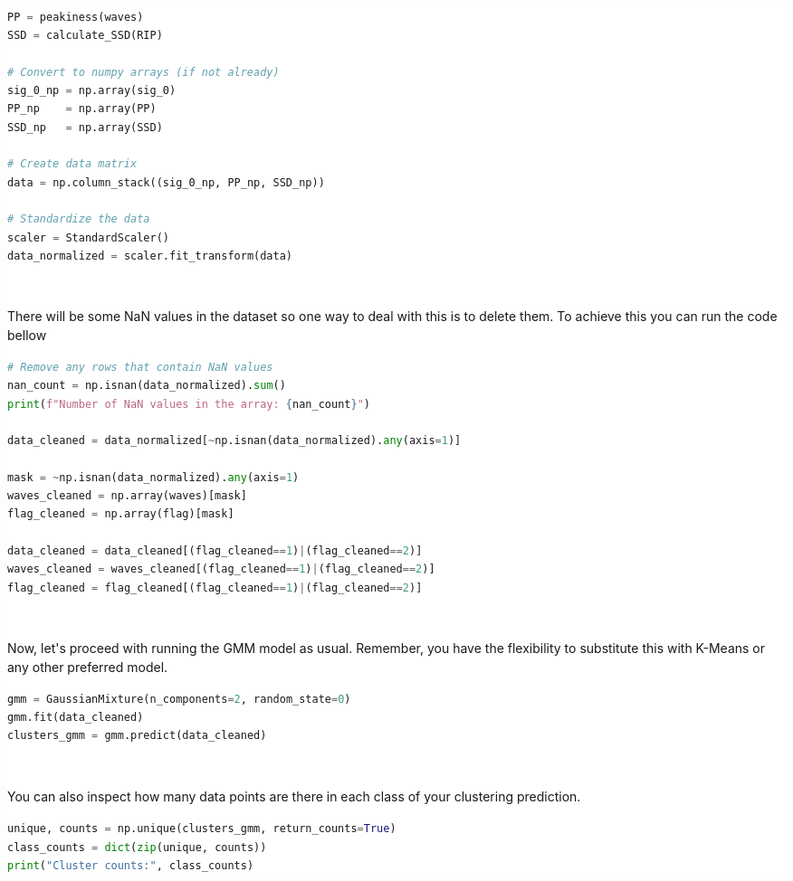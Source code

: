 ```python
PP = peakiness(waves)
SSD = calculate_SSD(RIP)

# Convert to numpy arrays (if not already)
sig_0_np = np.array(sig_0)
PP_np    = np.array(PP)
SSD_np   = np.array(SSD)

# Create data matrix
data = np.column_stack((sig_0_np, PP_np, SSD_np))

# Standardize the data
scaler = StandardScaler()
data_normalized = scaler.fit_transform(data)
```

<br> 

There will be some NaN values in the dataset so one way to deal with this is to delete them. To achieve this you can run the code bellow

```python
# Remove any rows that contain NaN values
nan_count = np.isnan(data_normalized).sum()
print(f"Number of NaN values in the array: {nan_count}")

data_cleaned = data_normalized[~np.isnan(data_normalized).any(axis=1)]

mask = ~np.isnan(data_normalized).any(axis=1)
waves_cleaned = np.array(waves)[mask] 
flag_cleaned = np.array(flag)[mask]

data_cleaned = data_cleaned[(flag_cleaned==1)|(flag_cleaned==2)]
waves_cleaned = waves_cleaned[(flag_cleaned==1)|(flag_cleaned==2)]
flag_cleaned = flag_cleaned[(flag_cleaned==1)|(flag_cleaned==2)]
```

<br> 

Now, let's proceed with running the GMM model as usual. Remember, you have the flexibility to substitute this with K-Means or any other preferred model.

```python
gmm = GaussianMixture(n_components=2, random_state=0)
gmm.fit(data_cleaned)
clusters_gmm = gmm.predict(data_cleaned)
```

<br> 

You can also inspect how many data points are there in each class of your clustering prediction.

```python
unique, counts = np.unique(clusters_gmm, return_counts=True)
class_counts = dict(zip(unique, counts))
print("Cluster counts:", class_counts)
```
